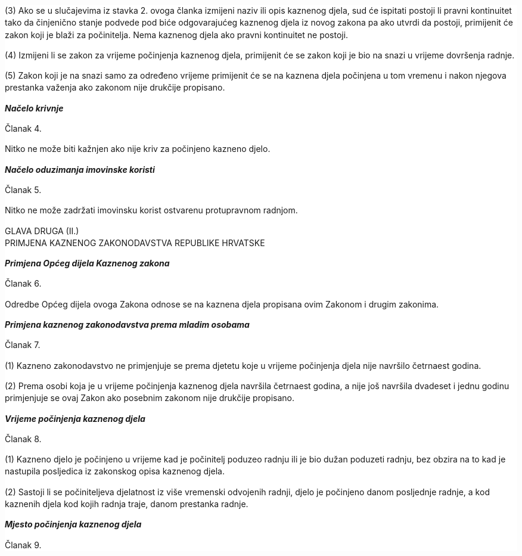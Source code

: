 \(3\) Ako se u slučajevima iz stavka 2. ovoga članka izmijeni naziv ili
opis kaznenog djela, sud će ispitati postoji li pravni kontinuitet tako
da činjenično stanje podvede pod biće odgovarajućeg kaznenog djela iz
novog zakona pa ako utvrdi da postoji, primijenit će zakon koji je blaži
za počinitelja. Nema kaznenog djela ako pravni kontinuitet ne postoji.

\(4\) Izmijeni li se zakon za vrijeme počinjenja kaznenog djela,
primijenit će se zakon koji je bio na snazi u vrijeme dovršenja radnje.

\(5\) Zakon koji je na snazi samo za određeno vrijeme primijenit će se
na kaznena djela počinjena u tom vremenu i nakon njegova prestanka
važenja ako zakonom nije drukčije propisano.

***Načelo krivnje***

Članak 4.

Nitko ne može biti kažnjen ako nije kriv za počinjeno kazneno djelo.

***Načelo oduzimanja imovinske koristi***

Članak 5.

Nitko ne može zadržati imovinsku korist ostvarenu protupravnom radnjom.

GLAVA DRUGA (II.)\
PRIMJENA KAZNENOG ZAKONODAVSTVA REPUBLIKE HRVATSKE

***Primjena Općeg dijela Kaznenog zakona***

Članak 6.

Odredbe Općeg dijela ovoga Zakona odnose se na kaznena djela propisana
ovim Zakonom i drugim zakonima.

***Primjena kaznenog zakonodavstva prema mladim osobama***

Članak 7.

\(1\) Kazneno zakonodavstvo ne primjenjuje se prema djetetu koje u
vrijeme počinjenja djela nije navršilo četrnaest godina.

\(2\) Prema osobi koja je u vrijeme počinjenja kaznenog djela navršila
četrnaest godina, a nije još navršila dvadeset i jednu godinu
primjenjuje se ovaj Zakon ako posebnim zakonom nije drukčije propisano.

***Vrijeme počinjenja kaznenog djela***

Članak 8.

\(1\) Kazneno djelo je počinjeno u vrijeme kad je počinitelj poduzeo
radnju ili je bio dužan poduzeti radnju, bez obzira na to kad je
nastupila posljedica iz zakonskog opisa kaznenog djela.

\(2\) Sastoji li se počiniteljeva djelatnost iz više vremenski odvojenih
radnji, djelo je počinjeno danom posljednje radnje, a kod kaznenih djela
kod kojih radnja traje, danom prestanka radnje.

***Mjesto počinjenja kaznenog djela***

Članak 9.
